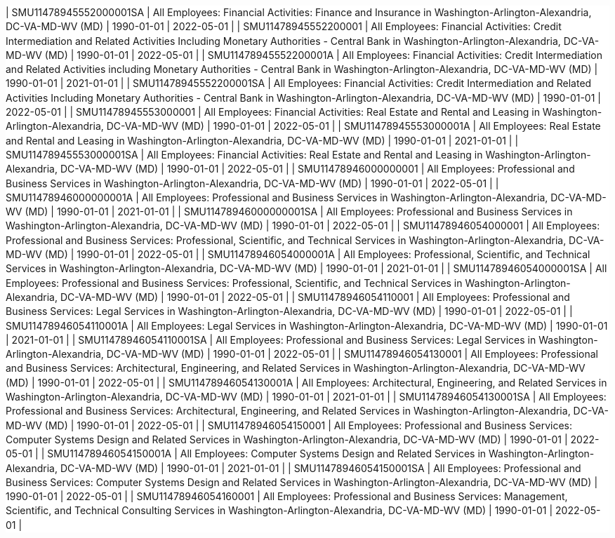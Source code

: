 | SMU11478945552000001SA | All Employees: Financial Activities: Finance and Insurance in Washington-Arlington-Alexandria, DC-VA-MD-WV (MD)                                                                      | 1990-01-01          | 2022-05-01        |
| SMU11478945552200001   | All Employees: Financial Activities: Credit Intermediation and Related Activities Including Monetary Authorities - Central Bank in Washington-Arlington-Alexandria, DC-VA-MD-WV (MD) | 1990-01-01          | 2022-05-01        |
| SMU11478945552200001A  | All Employees: Financial Activities: Credit Intermediation and Related Activities including Monetary Authorities - Central Bank in Washington-Arlington-Alexandria, DC-VA-MD-WV (MD) | 1990-01-01          | 2021-01-01        |
| SMU11478945552200001SA | All Employees: Financial Activities: Credit Intermediation and Related Activities Including Monetary Authorities - Central Bank in Washington-Arlington-Alexandria, DC-VA-MD-WV (MD) | 1990-01-01          | 2022-05-01        |
| SMU11478945553000001   | All Employees: Financial Activities: Real Estate and Rental and Leasing in Washington-Arlington-Alexandria, DC-VA-MD-WV (MD)                                                         | 1990-01-01          | 2022-05-01        |
| SMU11478945553000001A  | All Employees: Real Estate and Rental and Leasing in Washington-Arlington-Alexandria, DC-VA-MD-WV (MD)                                                                               | 1990-01-01          | 2021-01-01        |
| SMU11478945553000001SA | All Employees: Financial Activities: Real Estate and Rental and Leasing in Washington-Arlington-Alexandria, DC-VA-MD-WV (MD)                                                         | 1990-01-01          | 2022-05-01        |
| SMU11478946000000001   | All Employees: Professional and Business Services in Washington-Arlington-Alexandria, DC-VA-MD-WV (MD)                                                                               | 1990-01-01          | 2022-05-01        |
| SMU11478946000000001A  | All Employees: Professional and Business Services in Washington-Arlington-Alexandria, DC-VA-MD-WV (MD)                                                                               | 1990-01-01          | 2021-01-01        |
| SMU11478946000000001SA | All Employees: Professional and Business Services in Washington-Arlington-Alexandria, DC-VA-MD-WV (MD)                                                                               | 1990-01-01          | 2022-05-01        |
| SMU11478946054000001   | All Employees: Professional and Business Services: Professional, Scientific, and Technical Services in Washington-Arlington-Alexandria, DC-VA-MD-WV (MD)                             | 1990-01-01          | 2022-05-01        |
| SMU11478946054000001A  | All Employees: Professional, Scientific, and Technical Services in Washington-Arlington-Alexandria, DC-VA-MD-WV (MD)                                                                 | 1990-01-01          | 2021-01-01        |
| SMU11478946054000001SA | All Employees: Professional and Business Services: Professional, Scientific, and Technical Services in Washington-Arlington-Alexandria, DC-VA-MD-WV (MD)                             | 1990-01-01          | 2022-05-01        |
| SMU11478946054110001   | All Employees: Professional and Business Services: Legal Services in Washington-Arlington-Alexandria, DC-VA-MD-WV (MD)                                                               | 1990-01-01          | 2022-05-01        |
| SMU11478946054110001A  | All Employees: Legal Services in Washington-Arlington-Alexandria, DC-VA-MD-WV (MD)                                                                                                   | 1990-01-01          | 2021-01-01        |
| SMU11478946054110001SA | All Employees: Professional and Business Services: Legal Services in Washington-Arlington-Alexandria, DC-VA-MD-WV (MD)                                                               | 1990-01-01          | 2022-05-01        |
| SMU11478946054130001   | All Employees: Professional and Business Services: Architectural, Engineering, and Related Services in Washington-Arlington-Alexandria, DC-VA-MD-WV (MD)                             | 1990-01-01          | 2022-05-01        |
| SMU11478946054130001A  | All Employees: Architectural, Engineering, and Related Services in Washington-Arlington-Alexandria, DC-VA-MD-WV (MD)                                                                 | 1990-01-01          | 2021-01-01        |
| SMU11478946054130001SA | All Employees: Professional and Business Services: Architectural, Engineering, and Related Services in Washington-Arlington-Alexandria, DC-VA-MD-WV (MD)                             | 1990-01-01          | 2022-05-01        |
| SMU11478946054150001   | All Employees: Professional and Business Services: Computer Systems Design and Related Services in Washington-Arlington-Alexandria, DC-VA-MD-WV (MD)                                 | 1990-01-01          | 2022-05-01        |
| SMU11478946054150001A  | All Employees: Computer Systems Design and Related Services in Washington-Arlington-Alexandria, DC-VA-MD-WV (MD)                                                                     | 1990-01-01          | 2021-01-01        |
| SMU11478946054150001SA | All Employees: Professional and Business Services: Computer Systems Design and Related Services in Washington-Arlington-Alexandria, DC-VA-MD-WV (MD)                                 | 1990-01-01          | 2022-05-01        |
| SMU11478946054160001   | All Employees: Professional and Business Services: Management, Scientific, and Technical Consulting Services in Washington-Arlington-Alexandria, DC-VA-MD-WV (MD)                    | 1990-01-01          | 2022-05-01        |